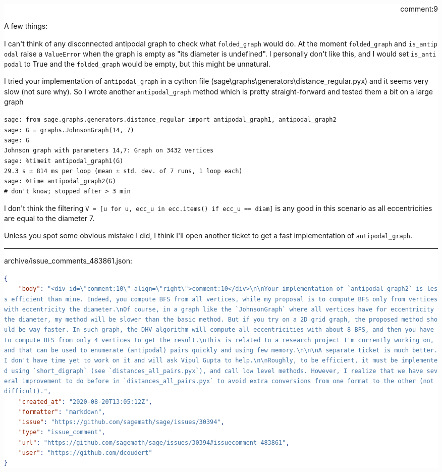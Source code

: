 <div id="comment:9" align="right">comment:9</div>

A few things:

I can't think of any disconnected antipodal graph to check what `folded_graph` would do.
At the moment `folded_graph` and `is_antipodal` raise a `ValueError` when the graph is empty as "its diameter is undefined".
I personally don't like this, and I would set `is_antipodal` to True and the `folded_graph` would be empty, but this might be unnatural.

I tried your implementation of `antipodal_graph` in a cython file (sage\graphs\generators\distance_regular.pyx) and it seems very slow (not sure why). So I wrote another `antipodal_graph` method which is pretty straight-forward and tested them a bit on a large graph

```sage
sage: from sage.graphs.generators.distance_regular import antipodal_graph1, antipodal_graph2                                                                                                                                                  
sage: G = graphs.JohnsonGraph(14, 7)                                                                                                                                                                                                          
sage: G                                                                                                                                                                                                                                       
Johnson graph with parameters 14,7: Graph on 3432 vertices
sage: %timeit antipodal_graph1(G)                                                                                                                                                                                                             
29.3 s ± 814 ms per loop (mean ± std. dev. of 7 runs, 1 loop each)
sage: %time antipodal_graph2(G)
# don't know; stopped after > 3 min
```

I don't think the filtering `V = [u for u, ecc_u in ecc.items() if ecc_u == diam]` is any good in this scenario as all eccentricities are equal to the diameter 7.

Unless you spot some obvious mistake I did, I think I'll open another ticket to get a fast implementation of `antipodal_graph`.



---

archive/issue_comments_483861.json:
```json
{
    "body": "<div id=\"comment:10\" align=\"right\">comment:10</div>\n\nYour implementation of `antipodal_graph2` is less efficient than mine. Indeed, you compute BFS from all vertices, while my proposal is to compute BFS only from vertices with eccentricity the diameter.\nOf course, in a graph like the `JohnsonGraph` where all vertices have for eccentricity the diameter, my method will be slower than the basic method. But if you try on a 2D grid graph, the proposed method should be way faster. In such graph, the DHV algorithm will compute all eccentricities with about 8 BFS, and then you have to compute BFS from only 4 vertices to get the result.\nThis is related to a research project I'm currently working on, and that can be used to enumerate (antipodal) pairs quickly and using few memory.\n\n\nA separate ticket is much better. I don't have time yet to work on it and will ask Vipul Gupta to help.\n\nRoughly, to be efficient, it must be implemented using `short_digraph` (see `distances_all_pairs.pyx`), and call low level methods. However, I realize that we have several improvement to do before in `distances_all_pairs.pyx` to avoid extra conversions from one format to the other (not difficult).",
    "created_at": "2020-08-20T13:05:12Z",
    "formatter": "markdown",
    "issue": "https://github.com/sagemath/sage/issues/30394",
    "type": "issue_comment",
    "url": "https://github.com/sagemath/sage/issues/30394#issuecomment-483861",
    "user": "https://github.com/dcoudert"
}
```
